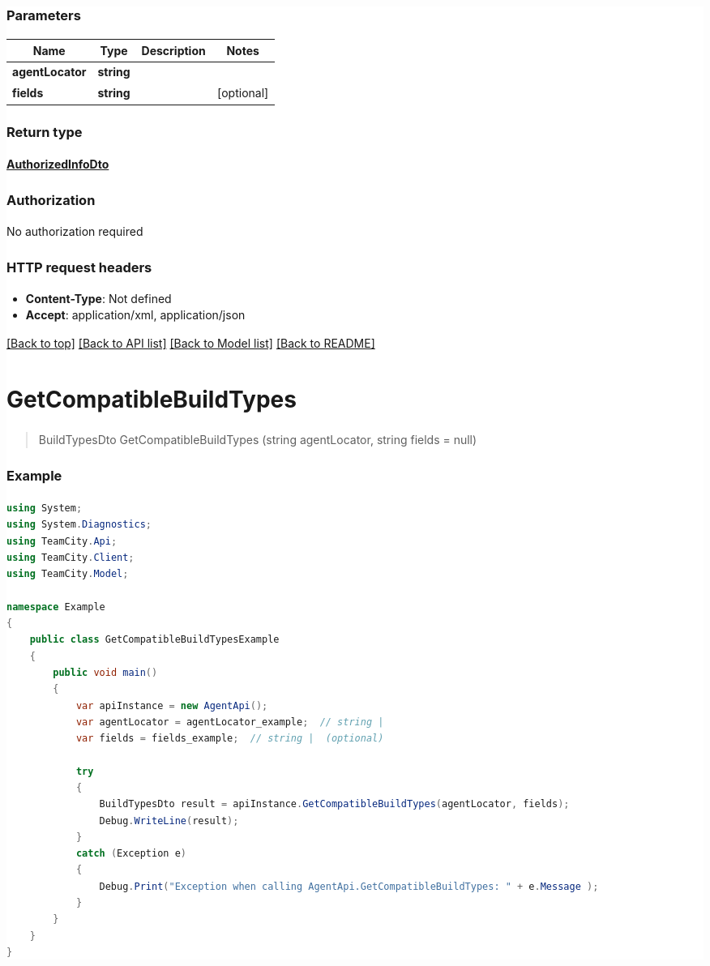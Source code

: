 ### Parameters

Name | Type | Description  | Notes
------------- | ------------- | ------------- | -------------
 **agentLocator** | **string**|  | 
 **fields** | **string**|  | [optional] 

### Return type

[**AuthorizedInfoDto**](AuthorizedInfoDto.md)

### Authorization

No authorization required

### HTTP request headers

 - **Content-Type**: Not defined
 - **Accept**: application/xml, application/json

[[Back to top]](#) [[Back to API list]](../README.md#documentation-for-api-endpoints) [[Back to Model list]](../README.md#documentation-for-models) [[Back to README]](../README.md)

<a name="getcompatiblebuildtypes"></a>
# **GetCompatibleBuildTypes**
> BuildTypesDto GetCompatibleBuildTypes (string agentLocator, string fields = null)



### Example
```csharp
using System;
using System.Diagnostics;
using TeamCity.Api;
using TeamCity.Client;
using TeamCity.Model;

namespace Example
{
    public class GetCompatibleBuildTypesExample
    {
        public void main()
        {
            var apiInstance = new AgentApi();
            var agentLocator = agentLocator_example;  // string | 
            var fields = fields_example;  // string |  (optional) 

            try
            {
                BuildTypesDto result = apiInstance.GetCompatibleBuildTypes(agentLocator, fields);
                Debug.WriteLine(result);
            }
            catch (Exception e)
            {
                Debug.Print("Exception when calling AgentApi.GetCompatibleBuildTypes: " + e.Message );
            }
        }
    }
}
```
